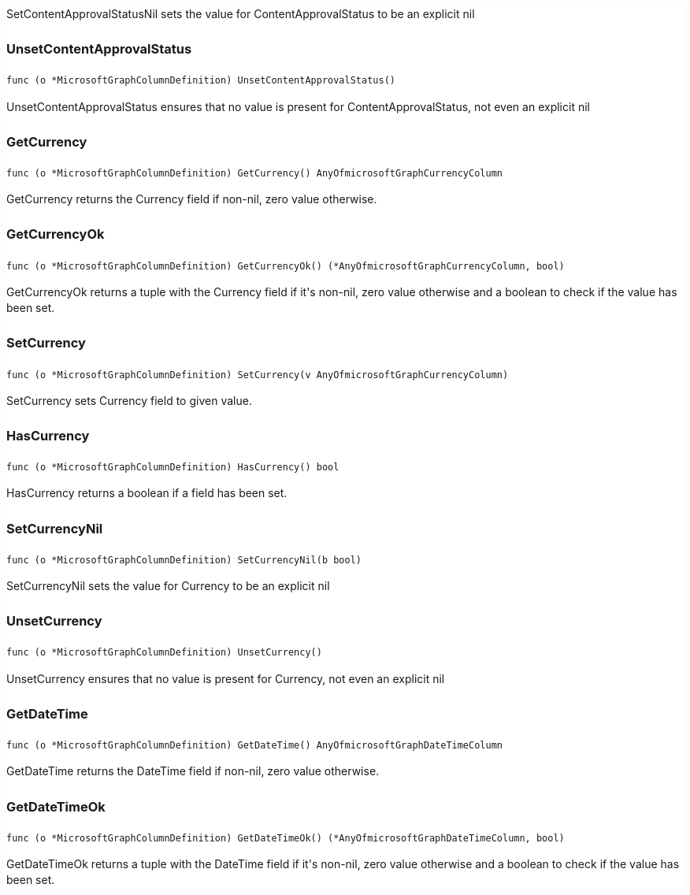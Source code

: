  SetContentApprovalStatusNil sets the value for ContentApprovalStatus to be an explicit nil

### UnsetContentApprovalStatus
`func (o *MicrosoftGraphColumnDefinition) UnsetContentApprovalStatus()`

UnsetContentApprovalStatus ensures that no value is present for ContentApprovalStatus, not even an explicit nil
### GetCurrency

`func (o *MicrosoftGraphColumnDefinition) GetCurrency() AnyOfmicrosoftGraphCurrencyColumn`

GetCurrency returns the Currency field if non-nil, zero value otherwise.

### GetCurrencyOk

`func (o *MicrosoftGraphColumnDefinition) GetCurrencyOk() (*AnyOfmicrosoftGraphCurrencyColumn, bool)`

GetCurrencyOk returns a tuple with the Currency field if it's non-nil, zero value otherwise
and a boolean to check if the value has been set.

### SetCurrency

`func (o *MicrosoftGraphColumnDefinition) SetCurrency(v AnyOfmicrosoftGraphCurrencyColumn)`

SetCurrency sets Currency field to given value.

### HasCurrency

`func (o *MicrosoftGraphColumnDefinition) HasCurrency() bool`

HasCurrency returns a boolean if a field has been set.

### SetCurrencyNil

`func (o *MicrosoftGraphColumnDefinition) SetCurrencyNil(b bool)`

 SetCurrencyNil sets the value for Currency to be an explicit nil

### UnsetCurrency
`func (o *MicrosoftGraphColumnDefinition) UnsetCurrency()`

UnsetCurrency ensures that no value is present for Currency, not even an explicit nil
### GetDateTime

`func (o *MicrosoftGraphColumnDefinition) GetDateTime() AnyOfmicrosoftGraphDateTimeColumn`

GetDateTime returns the DateTime field if non-nil, zero value otherwise.

### GetDateTimeOk

`func (o *MicrosoftGraphColumnDefinition) GetDateTimeOk() (*AnyOfmicrosoftGraphDateTimeColumn, bool)`

GetDateTimeOk returns a tuple with the DateTime field if it's non-nil, zero value otherwise
and a boolean to check if the value has been set.
